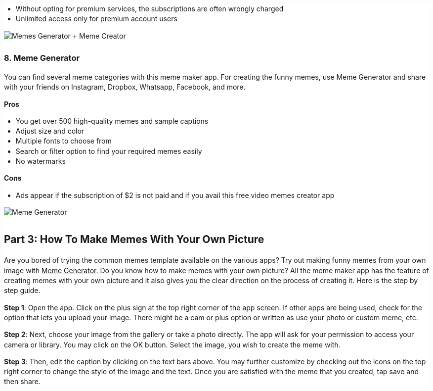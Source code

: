 * Without opting for premium services, the subscriptions are often wrongly charged
* Unlimited access only for premium account users

![Memes Generator + Meme Creator](https://images.wondershare.com/filmora/article-images/Memes-Generator.JPG)

### 8. Meme Generator

You can find several meme categories with this meme maker app. For creating the funny memes, use Meme Generator and share with your friends on Instagram, Dropbox, Whatsapp, Facebook, and more.

**Pros**

* You get over 500 high-quality memes and sample captions
* Adjust size and color
* Multiple fonts to choose from
* Search or filter option to find your required memes easily
* No watermarks

**Cons**

* Ads appear if the subscription of $2 is not paid and if you avail this free video memes creator app

![Meme Generator](https://images.wondershare.com/filmora/article-images/Meme-Generator-ZomboDroid.JPG)

## Part 3: How To Make Memes With Your Own Picture

Are you bored of trying the common memes template available on the various apps? Try out making funny memes from your own image with [Meme Generator](https://itunes.apple.com/hk/app/meme-generator-by-zombodroid/id645831841?mt=8&ct=1568947Xb4d11c7cfac3a819eee053e6cf325b93&at=11lDJ&ign-mpt=uo%3D4). Do you know how to make memes with your own picture? All the meme maker app has the feature of creating memes with your own picture and it also gives you the clear direction on the process of creating it. Here is the step by step guide.

**Step 1**: Open the app. Click on the plus sign at the top right corner of the app screen. If other apps are being used, check for the option that lets you upload your image. There might be a cam or plus option or written as use your photo or custom meme, etc.

**Step 2**: Next, choose your image from the gallery or take a photo directly. The app will ask for your permission to access your camera or library. You may click on the OK button. Select the image, you wish to create the meme with.

**Step 3**: Then, edit the caption by clicking on the text bars above. You may further customize by checking out the icons on the top right corner to change the style of the image and the text. Once you are satisfied with the meme that you created, tap save and then share.

